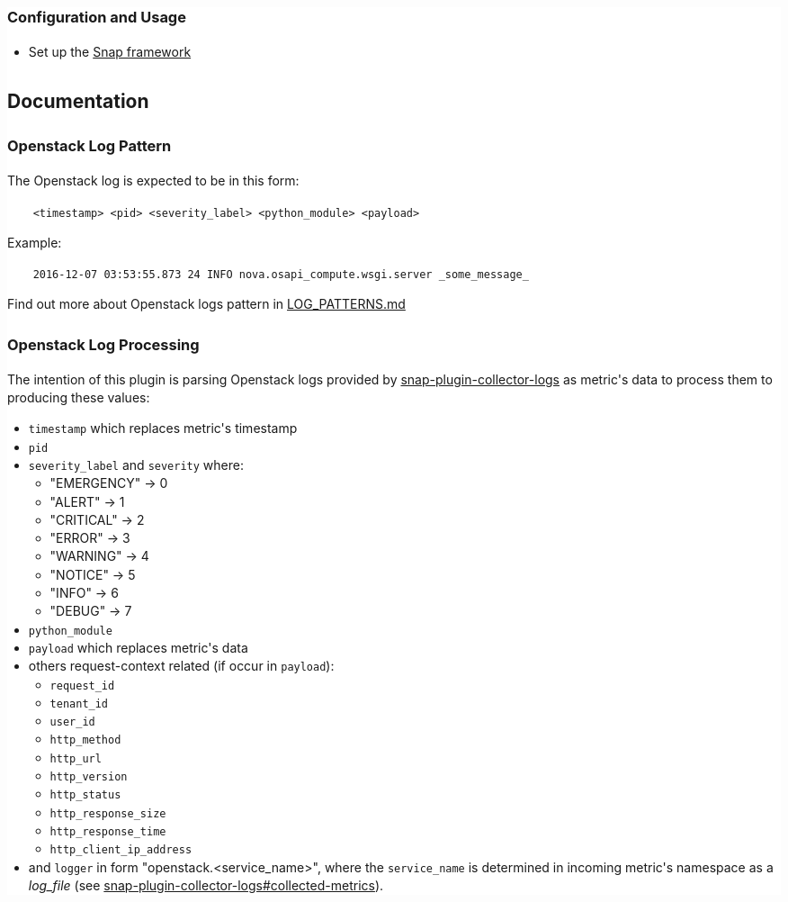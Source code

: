### Configuration and Usage
* Set up the [Snap framework](https://github.com/intelsdi-x/snap#getting-started)

## Documentation

### Openstack Log Pattern

The Openstack log is expected to be in this form:
```
    <timestamp> <pid> <severity_label> <python_module> <payload>
```
Example:
```
    2016-12-07 03:53:55.873 24 INFO nova.osapi_compute.wsgi.server _some_message_
```

Find out more about Openstack logs pattern in [LOG_PATTERNS.md](LOG_PATTERNS.md)

### Openstack Log Processing

The intention of this plugin is parsing Openstack logs provided by [snap-plugin-collector-logs](https://github.com/intelsdi-x/snap-plugin-collector-logs) as metric's data
to process them to producing these values:
- `timestamp` which replaces metric's timestamp  
- `pid`  
- `severity_label` and `severity` where:  
  - "EMERGENCY" -> 0  
  - "ALERT"     -> 1  
  - "CRITICAL"  -> 2  
  - "ERROR"     -> 3  
  - "WARNING"   -> 4  
  - "NOTICE"    -> 5  
  - "INFO"      -> 6  
  - "DEBUG"     -> 7  
- `python_module`   
- `payload` which replaces metric's data  
- others request-context related (if occur in `payload`):  
  - `request_id`  
  - `tenant_id`  
  - `user_id`  
  - `http_method`  
  - `http_url`  
  - `http_version`  
  - `http_status`  
  - `http_response_size`  
  - `http_response_time`  
  - `http_client_ip_address`  
- and `logger` in form "openstack.\<service_name\>", where the `service_name` is determined in incoming metric's namespace as a _log_file_ (see [snap-plugin-collector-logs#collected-metrics](https://github.com/intelsdi-x/snap-plugin-collector-logs/blob/master/README.md#collected-metrics)).
     
